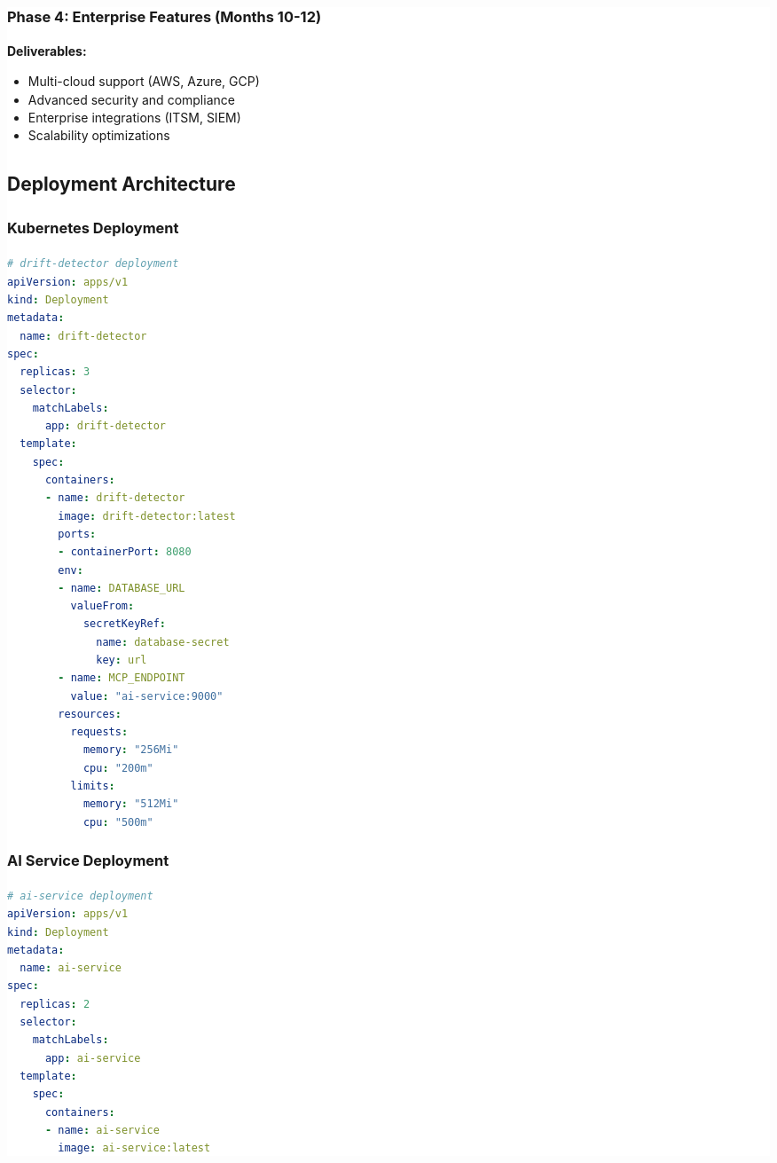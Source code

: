### Phase 4: Enterprise Features (Months 10-12)
**Deliverables:**
- Multi-cloud support (AWS, Azure, GCP)
- Advanced security and compliance
- Enterprise integrations (ITSM, SIEM)
- Scalability optimizations

## Deployment Architecture

### Kubernetes Deployment
```yaml
# drift-detector deployment
apiVersion: apps/v1
kind: Deployment
metadata:
  name: drift-detector
spec:
  replicas: 3
  selector:
    matchLabels:
      app: drift-detector
  template:
    spec:
      containers:
      - name: drift-detector
        image: drift-detector:latest
        ports:
        - containerPort: 8080
        env:
        - name: DATABASE_URL
          valueFrom:
            secretKeyRef:
              name: database-secret
              key: url
        - name: MCP_ENDPOINT
          value: "ai-service:9000"
        resources:
          requests:
            memory: "256Mi"
            cpu: "200m"
          limits:
            memory: "512Mi"
            cpu: "500m"
```

### AI Service Deployment
```yaml
# ai-service deployment
apiVersion: apps/v1
kind: Deployment
metadata:
  name: ai-service
spec:
  replicas: 2
  selector:
    matchLabels:
      app: ai-service
  template:
    spec:
      containers:
      - name: ai-service
        image: ai-service:latest
```